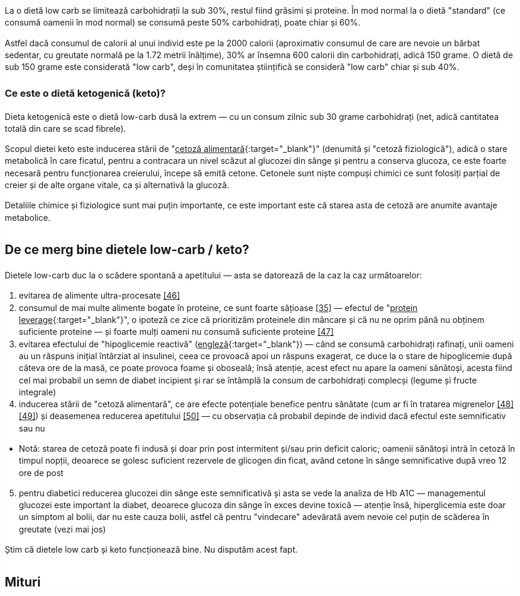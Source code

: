 La o dietă low carb se limitează carbohidrații la sub 30%, restul fiind grăsimi și proteine. În mod normal la o dietă "standard" (ce consumă oamenii în mod normal) se consumă peste 50% carbohidrați, poate chiar și 60%.

Astfel dacă consumul de calorii al unui individ este pe la 2000 calorii (aproximativ consumul de care are nevoie un bărbat sedentar, cu greutate normală pe la 1.72 metrii înălțime), 30% ar însemna 600 calorii din carbohidrați, adică 150 grame. O dietă de sub 150 grame este considerată "low carb", deși în comunitatea științifică se consideră "low carb" chiar și sub 40%.

### Ce este o dietă ketogenică (keto)?

Dieta ketogenică este o dietă low-carb dusă la extrem — cu un consum zilnic sub 30 grame carbohidrați (net, adică cantitatea totală din care se scad fibrele).

Scopul dietei keto este inducerea stării de "[cetoză alimentară](https://en.wikipedia.org/wiki/Ketosis){:target="_blank"}" (denumită și "cetoză fiziologică"), adică o stare metabolică în care ficatul, pentru a contracara un nivel scăzut al glucozei din sânge și pentru a conserva glucoza, ce este foarte necesară pentru funcționarea creierului, începe să emită cetone. Cetonele sunt niște compuși chimici ce sunt folosiți parțial de creier și de alte organe vitale, ca și alternativă la glucoză.

Detaliile chimice și fiziologice sunt mai puțin importante, ce este important este că starea asta de cetoză are anumite avantaje metabolice.

## De ce merg bine dietele low-carb / keto?

Dietele low-carb duc la o scădere spontană a apetitului — asta se datorează de la caz la caz următoarelor:

1. evitarea de alimente ultra-procesate [[46]](#ref-46)
2. consumul de mai multe alimente bogate în proteine, ce sunt foarte sățioase [[35]](#ref-35) — efectul de "[protein leverage](https://en.wikipedia.org/wiki/Protein_leverage_hypothesis){:target="_blank"}", o ipoteză ce zice că prioritizăm proteinele din mâncare și că nu ne oprim până nu obținem suficiente proteine — și foarte mulți oameni nu consumă suficiente proteine [[47]](#ref-47)
3. evitarea efectului de "hipoglicemie reactivă" ([engleză](https://en.wikipedia.org/wiki/Reactive_hypoglycemia){:target="_blank"}) — când se consumă carbohidrați rafinați, unii oameni au un răspuns inițial întârziat al insulinei, ceea ce provoacă apoi un răspuns exagerat, ce duce la o stare de hipoglicemie după câteva ore de la masă, ce poate provoca foame și oboseală; însă atenție, acest efect nu apare la oameni sănătoși, acesta fiind cel mai probabil un semn de diabet incipient și rar se întâmplă la consum de carbohidrați complecși (legume și fructe integrale)
4. inducerea stării de "cetoză alimentară", ce are efecte potențiale benefice pentru sănătate (cum ar fi în tratarea migrenelor [[48]](#ref-48) [[49]](#ref-49)) și deasemenea reducerea apetitului [[50]](#ref-50) — cu observația că probabil depinde de individ dacă efectul este semnificativ sau nu
  - Notă: starea de cetoză poate fi indusă și doar prin post intermitent și/sau prin deficit caloric; oamenii sănătoși intră în cetoză în timpul nopții, deoarece se golesc suficient rezervele de glicogen din ficat, având cetone în sânge semnificative după vreo 12 ore de post
5. pentru diabetici reducerea glucozei din sânge este semnificativă și asta se vede la analiza de Hb A1C — managementul glucozei este important la diabet, deoarece glucoza din sânge în exces devine toxică — atenție însă, hiperglicemia este doar un simptom al bolii, dar nu este cauza bolii, astfel că pentru "vindecare" adevărată avem nevoie cel puțin de scăderea în greutate (vezi mai jos)

Știm că dietele low carb și keto funcționează bine. Nu disputăm acest fapt.

## Mituri
